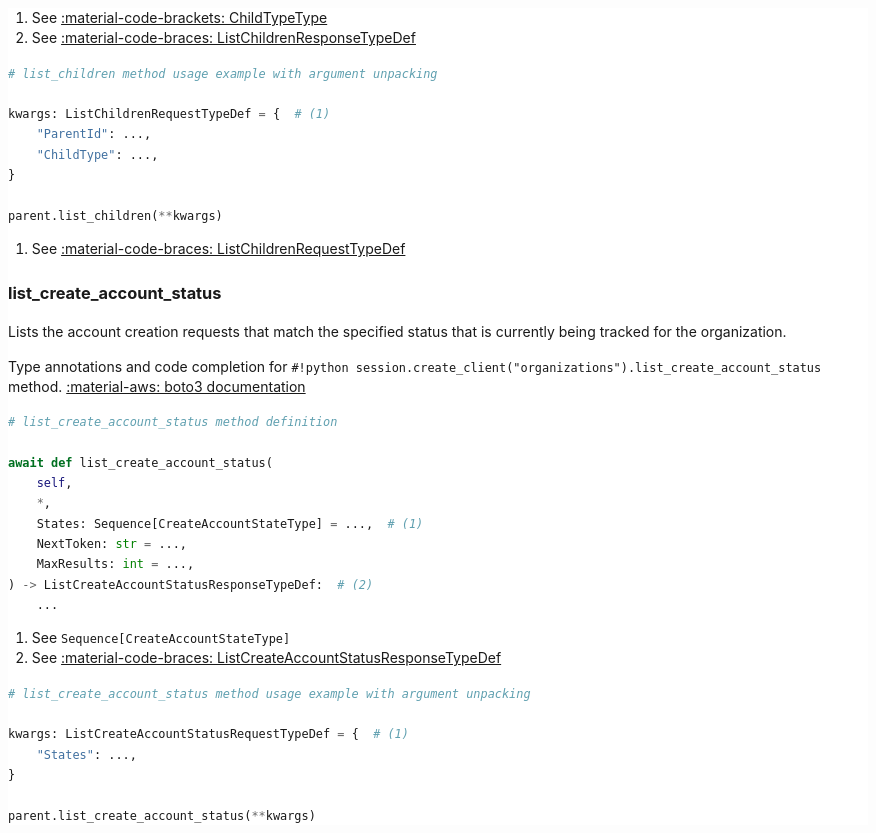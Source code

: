 1. See [:material-code-brackets: ChildTypeType](./literals.md#childtypetype)
2. See [:material-code-braces: ListChildrenResponseTypeDef](./type_defs.md#listchildrenresponsetypedef)


```python
# list_children method usage example with argument unpacking

kwargs: ListChildrenRequestTypeDef = {  # (1)
    "ParentId": ...,
    "ChildType": ...,
}

parent.list_children(**kwargs)
```

1. See [:material-code-braces: ListChildrenRequestTypeDef](./type_defs.md#listchildrenrequesttypedef)

### list\_create\_account\_status

Lists the account creation requests that match the specified status that is
currently being tracked for the organization.

Type annotations and code completion for `#!python session.create_client("organizations").list_create_account_status` method.
[:material-aws: boto3 documentation](https://boto3.amazonaws.com/v1/documentation/api/latest/reference/services/organizations/client/list_create_account_status.html)

```python
# list_create_account_status method definition

await def list_create_account_status(
    self,
    *,
    States: Sequence[CreateAccountStateType] = ...,  # (1)
    NextToken: str = ...,
    MaxResults: int = ...,
) -> ListCreateAccountStatusResponseTypeDef:  # (2)
    ...
```

1. See `Sequence[CreateAccountStateType]`
2. See [:material-code-braces: ListCreateAccountStatusResponseTypeDef](./type_defs.md#listcreateaccountstatusresponsetypedef)


```python
# list_create_account_status method usage example with argument unpacking

kwargs: ListCreateAccountStatusRequestTypeDef = {  # (1)
    "States": ...,
}

parent.list_create_account_status(**kwargs)
```

